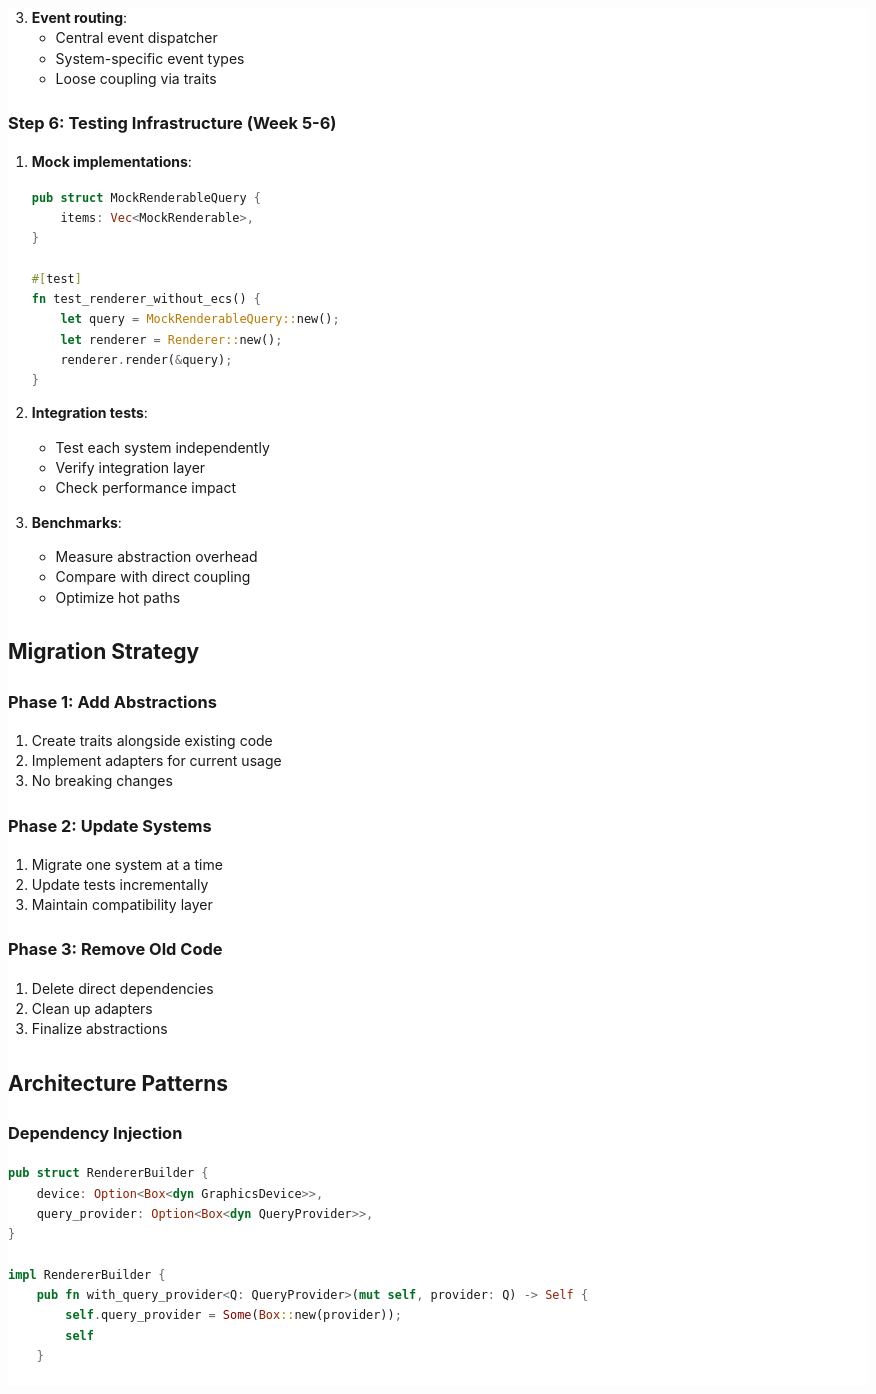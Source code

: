 3. **Event routing**:
   - Central event dispatcher
   - System-specific event types
   - Loose coupling via traits

### Step 6: Testing Infrastructure (Week 5-6)

1. **Mock implementations**:
   ```rust
   pub struct MockRenderableQuery {
       items: Vec<MockRenderable>,
   }
   
   #[test]
   fn test_renderer_without_ecs() {
       let query = MockRenderableQuery::new();
       let renderer = Renderer::new();
       renderer.render(&query);
   }
   ```

2. **Integration tests**:
   - Test each system independently
   - Verify integration layer
   - Check performance impact

3. **Benchmarks**:
   - Measure abstraction overhead
   - Compare with direct coupling
   - Optimize hot paths

## Migration Strategy

### Phase 1: Add Abstractions
1. Create traits alongside existing code
2. Implement adapters for current usage
3. No breaking changes

### Phase 2: Update Systems
1. Migrate one system at a time
2. Update tests incrementally
3. Maintain compatibility layer

### Phase 3: Remove Old Code
1. Delete direct dependencies
2. Clean up adapters
3. Finalize abstractions

## Architecture Patterns

### Dependency Injection
```rust
pub struct RendererBuilder {
    device: Option<Box<dyn GraphicsDevice>>,
    query_provider: Option<Box<dyn QueryProvider>>,
}

impl RendererBuilder {
    pub fn with_query_provider<Q: QueryProvider>(mut self, provider: Q) -> Self {
        self.query_provider = Some(Box::new(provider));
        self
    }
    
```